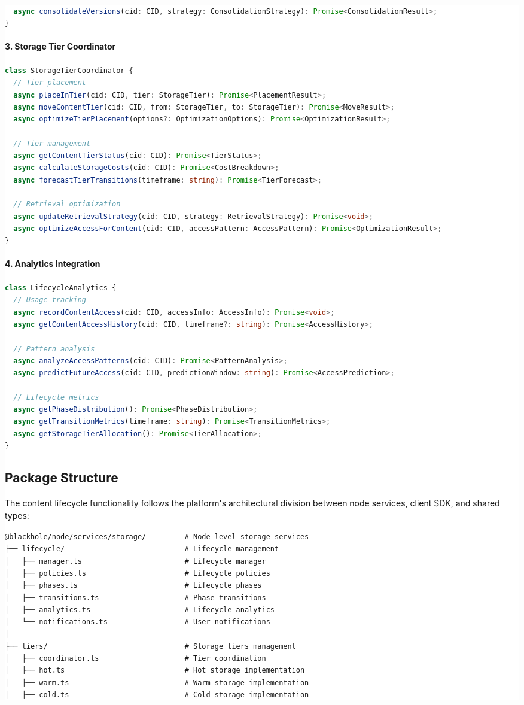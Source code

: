 ```typescript
  async consolidateVersions(cid: CID, strategy: ConsolidationStrategy): Promise<ConsolidationResult>;
}
```

#### 3. Storage Tier Coordinator

```typescript
class StorageTierCoordinator {
  // Tier placement
  async placeInTier(cid: CID, tier: StorageTier): Promise<PlacementResult>;
  async moveContentTier(cid: CID, from: StorageTier, to: StorageTier): Promise<MoveResult>;
  async optimizeTierPlacement(options?: OptimizationOptions): Promise<OptimizationResult>;
  
  // Tier management
  async getContentTierStatus(cid: CID): Promise<TierStatus>;
  async calculateStorageCosts(cid: CID): Promise<CostBreakdown>;
  async forecastTierTransitions(timeframe: string): Promise<TierForecast>;
  
  // Retrieval optimization
  async updateRetrievalStrategy(cid: CID, strategy: RetrievalStrategy): Promise<void>;
  async optimizeAccessForContent(cid: CID, accessPattern: AccessPattern): Promise<OptimizationResult>;
}
```

#### 4. Analytics Integration

```typescript
class LifecycleAnalytics {
  // Usage tracking
  async recordContentAccess(cid: CID, accessInfo: AccessInfo): Promise<void>;
  async getContentAccessHistory(cid: CID, timeframe?: string): Promise<AccessHistory>;
  
  // Pattern analysis
  async analyzeAccessPatterns(cid: CID): Promise<PatternAnalysis>;
  async predictFutureAccess(cid: CID, predictionWindow: string): Promise<AccessPrediction>;
  
  // Lifecycle metrics
  async getPhaseDistribution(): Promise<PhaseDistribution>;
  async getTransitionMetrics(timeframe: string): Promise<TransitionMetrics>;
  async getStorageTierAllocation(): Promise<TierAllocation>;
}
```

## Package Structure

The content lifecycle functionality follows the platform's architectural division between node services, client SDK, and shared types:

```
@blackhole/node/services/storage/         # Node-level storage services
├── lifecycle/                            # Lifecycle management
│   ├── manager.ts                        # Lifecycle manager
│   ├── policies.ts                       # Lifecycle policies
│   ├── phases.ts                         # Lifecycle phases
│   ├── transitions.ts                    # Phase transitions
│   ├── analytics.ts                      # Lifecycle analytics
│   └── notifications.ts                  # User notifications
│
├── tiers/                                # Storage tiers management
│   ├── coordinator.ts                    # Tier coordination
│   ├── hot.ts                            # Hot storage implementation
│   ├── warm.ts                           # Warm storage implementation
│   ├── cold.ts                           # Cold storage implementation
```